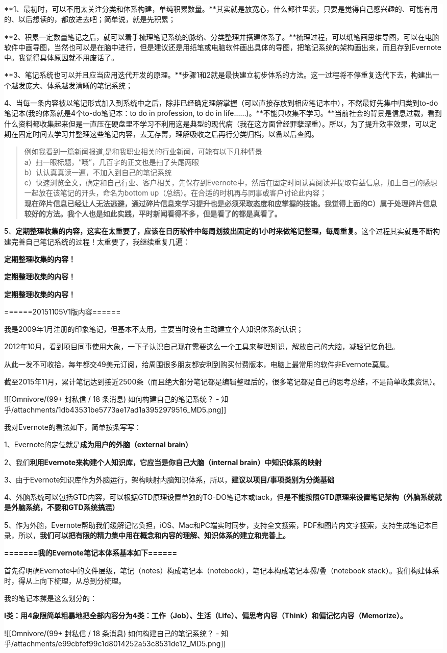 **1、最初时，可以不用太关注分类和体系构建，单纯积累数量。**其实就是放宽心，什么都往里装，只要是觉得自己感兴趣的、可能有用的、以后想读的，都放进去吧；简单说，就是先积累；

**2、积累一定数量笔记之后，就可以着手梳理笔记系统的脉络、分类整理并搭建体系了。**梳理过程，可以纸笔画思维导图，可以在电脑软件中画导图，当然也可以是在脑中进行，但是建议还是用纸笔或电脑软件画出具体的导图，把笔记系统的架构画出来，而且存到Evernote中。我觉得具体原因就不用废话了。

**3、笔记系统也可以并且应当应用迭代开发的原理。**步骤1和2就是最快建立初步体系的方法。这一过程将不停重复迭代下去，构建出一个越发庞大、体系越发清晰的笔记系统；

4、当每一条内容被以笔记形式加入到系统中之后，除非已经确定理解掌握（可以直接存放到相应笔记本中），不然最好先集中归类到to-do笔记本(我的体系就是4个to-do笔记本：to do in profession, to do in life……)。**不能只收集不学习。**当前社会的背景是信息过载，看到什么资料都收集起来但是一直压在硬盘里不学习不利用这是典型的现代病（我在这方面曾经罪孽深重）。所以，为了提升效率效果，可以定期在固定时间去学习并整理这些笔记内容，去芜存菁，理解吸收之后再行分类归档，以备以后查阅。

> 例如我看到一篇新闻报道,是和我职业相关的行业新闻，可能有以下几种情景  
> a）扫一眼标题，“哦”，几百字的正文也是扫了头尾两眼  
> b）认认真真读一遍，不加入到自己的笔记系统  
> c）快速浏览全文，确定和自己行业、客户相关，先保存到Evernote中，然后在固定时间认真阅读并提取有益信息，加上自己的感想一起放在该笔记的开头，命名为bottom up（总结）。在合适的时机再与同事或客户讨论此内容；  
> **现在碎片信息已经让人无法逃避，通过碎片信息来学习提升也是必须采取态度和应掌握的技能。我觉得上面的C）属于处理碎片信息较好的方法。我个人也是如此实践，平时新闻看得不多，但是看了的都是真看了。**

5、**定期整理收集的内容，这实在太重要了，应该在日历软件中每周划拨出固定的1小时来做笔记整理，每周重复**。这个过程其实就是不断构建完善自己笔记系统的过程！太重要了，我继续重复几遍：

**定期整理收集的内容！**

**定期整理收集的内容！**

**定期整理收集的内容！**

\======20151105V1版内容======

我是2009年1月注册的印象笔记，但基本不太用，主要当时没有主动建立个人知识体系的认识；

2012年10月，看到项目同事使用大象，一下子认识自己现在需要这么一个工具来整理知识，解放自己的大脑，减轻记忆负担。

从此一发不可收拾，每年都交49美元订阅，给周围很多朋友都安利到购买付费版本，电脑上最常用的软件非Evernote莫属。

截至2015年11月，累计笔记达到接近2500条（而且绝大部分笔记都是编辑整理后的，很多笔记都是自己的思考总结，不是简单收集资讯）。

![[Omnivore/(99+ 封私信 / 18 条消息) 如何构建自己的笔记系统？ - 知乎/attachments/1db43531be5773ae17ad1a3952979516_MD5.png]]

我对Evernote的看法如下，简单按条写写：

1、Evernote的定位就是**成为用户的外脑（external brain）**

2、我们**利用Evernote来构建个人知识库，它应当是你自己大脑（internal brain）中知识体系的映射**

3、由于Evernote知识库作为外脑运行，架构映射内脑知识体系，所以，**建议以项目/事项类别为分类基础**

4、外脑系统可以包括GTD内容，可以根据GTD原理设置单独的TO-DO笔记本或tack，但是**不能按照GTD原理来设置笔记架构（外脑系统就是外脑系统，不要和GTD系统搞混）**

5、作为外脑，Evernote帮助我们缓解记忆负担，iOS、Mac和PC端实时同步，支持全文搜索，PDF和图片内文字搜索，支持生成笔记本目录，所以，**我们可以把有限的精力集中用在概念和内容的理解、知识体系的建立和完善上。**

**\=======我的Evernote笔记本体系基本如下======**

首先得明确Evernote中的文件层级，笔记（notes）构成笔记本（notebook），笔记本构成笔记本摞/叠（notebook stack）。我们构建体系时，得从上向下梳理，从总到分梳理。

我的笔记本摞是这么划分的：

**I类：用4象限简单粗暴地把全部内容分为4类：工作（Job）、生活（Life）、偏思考内容（Think）和偏记忆内容（Memorize）。**

![[Omnivore/(99+ 封私信 / 18 条消息) 如何构建自己的笔记系统？ - 知乎/attachments/e99cbfef99c1d8014252a53c8531de12_MD5.png]]
